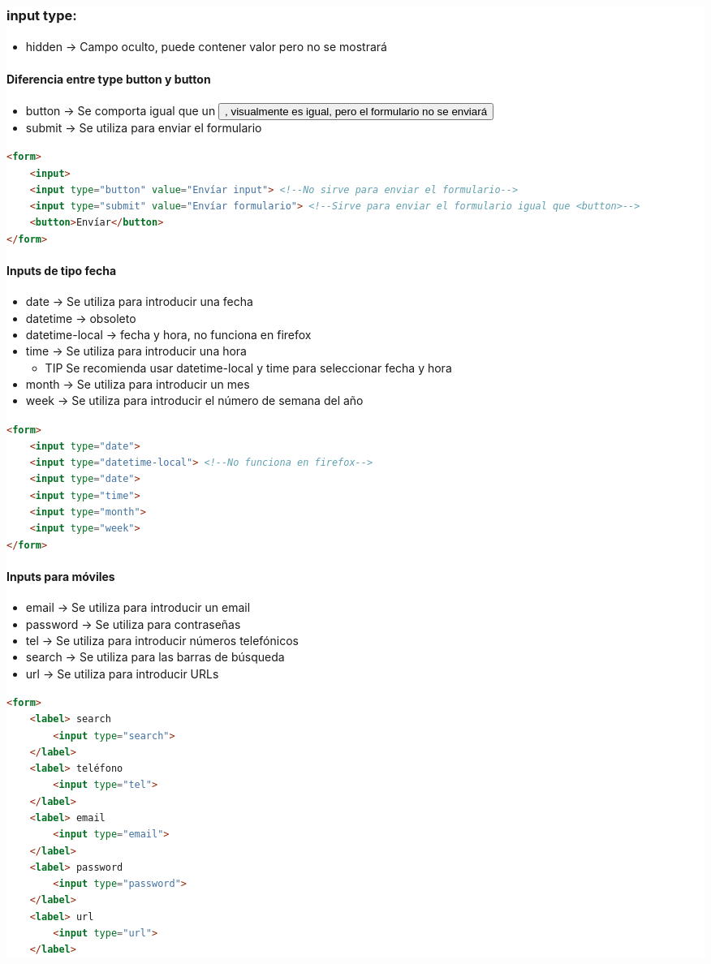 ### input type:

* hidden -> Campo oculto, puede contener valor pero no se mostrará 

#### Diferencia entre type button y button

* button -> Se comporta igual que un <button>, visualmente es igual, pero el formulario no se enviará
* submit -> Se utiliza para enviar el formulario

```html
<form>
	<input>
	<input type="button" value="Envíar input"> <!--No sirve para enviar el formulario-->
	<input type="submit" value="Envíar formulario"> <!--Sirve para enviar el formulario igual que <button>-->  
	<button>Envíar</button>
</form>
```

#### Inputs de tipo fecha

* date -> Se utiliza para introducir una fecha
* datetime -> obsoleto
* datetime-local -> fecha y hora, no funciona en firefox
* time -> Se utiliza para introducir una hora
	- TIP
	Se recomienda usar datetime-local y time para seleccionar fecha y hora
* month -> Se utiliza para introducir un mes
* week -> Se utiliza para introducir el número de semana del año 

```html
<form>
	<input type="date">
	<input type="datetime-local"> <!--No funciona en firefox-->
	<input type="date">
	<input type="time">
	<input type="month">
	<input type="week">
</form>
```

#### Inputs para móviles

* email -> Se utiliza para introducir un email
* password -> Se utiliza para contraseñas 
* tel -> Se utiliza para introducir números telefónicos
* search -> Se utiliza para las barras de búsqueda
* url -> Se utiliza para introducir URLs

```html
<form>
	<label> search
		<input type="search">
	</label>
	<label> teléfono
		<input type="tel">
	</label>
	<label> email
		<input type="email">
	</label>
	<label> password
		<input type="password">
	</label>
	<label> url
		<input type="url">
	</label>
```